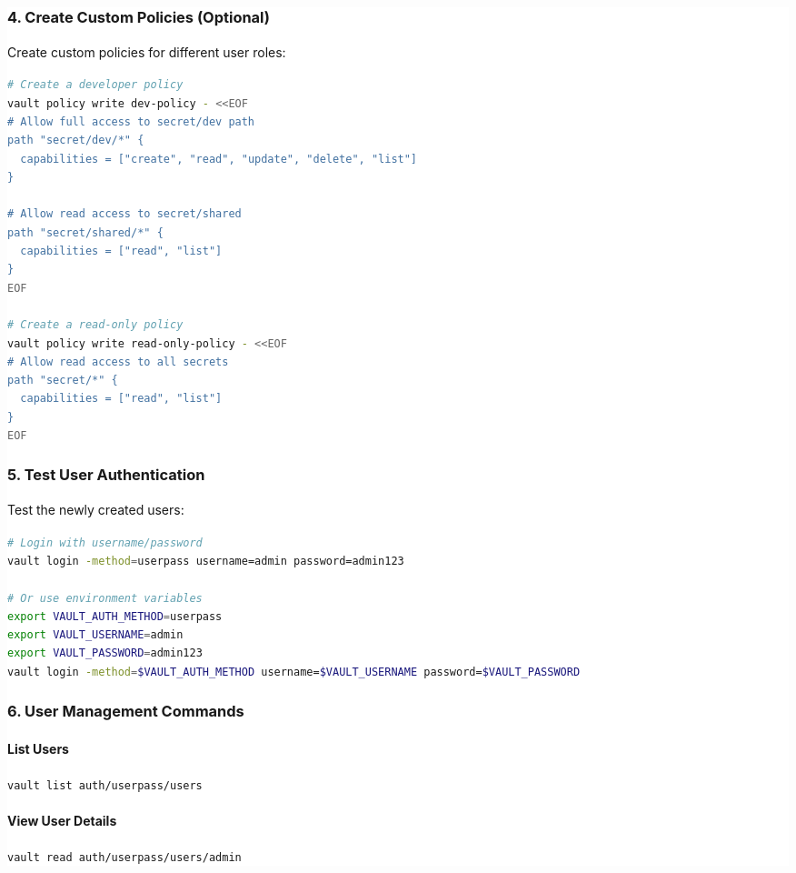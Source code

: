 
### 4. Create Custom Policies (Optional)

Create custom policies for different user roles:

```bash
# Create a developer policy
vault policy write dev-policy - <<EOF
# Allow full access to secret/dev path
path "secret/dev/*" {
  capabilities = ["create", "read", "update", "delete", "list"]
}

# Allow read access to secret/shared
path "secret/shared/*" {
  capabilities = ["read", "list"]
}
EOF

# Create a read-only policy
vault policy write read-only-policy - <<EOF
# Allow read access to all secrets
path "secret/*" {
  capabilities = ["read", "list"]
}
EOF
```

### 5. Test User Authentication

Test the newly created users:

```bash
# Login with username/password
vault login -method=userpass username=admin password=admin123

# Or use environment variables
export VAULT_AUTH_METHOD=userpass
export VAULT_USERNAME=admin
export VAULT_PASSWORD=admin123
vault login -method=$VAULT_AUTH_METHOD username=$VAULT_USERNAME password=$VAULT_PASSWORD
```

### 6. User Management Commands

#### List Users
```bash
vault list auth/userpass/users
```

#### View User Details
```bash
vault read auth/userpass/users/admin
```
